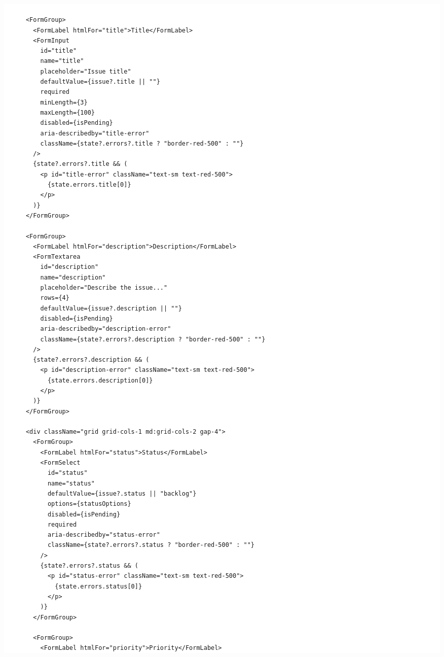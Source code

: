 ```tsx

      <FormGroup>
        <FormLabel htmlFor="title">Title</FormLabel>
        <FormInput
          id="title"
          name="title"
          placeholder="Issue title"
          defaultValue={issue?.title || ""}
          required
          minLength={3}
          maxLength={100}
          disabled={isPending}
          aria-describedby="title-error"
          className={state?.errors?.title ? "border-red-500" : ""}
        />
        {state?.errors?.title && (
          <p id="title-error" className="text-sm text-red-500">
            {state.errors.title[0]}
          </p>
        )}
      </FormGroup>

      <FormGroup>
        <FormLabel htmlFor="description">Description</FormLabel>
        <FormTextarea
          id="description"
          name="description"
          placeholder="Describe the issue..."
          rows={4}
          defaultValue={issue?.description || ""}
          disabled={isPending}
          aria-describedby="description-error"
          className={state?.errors?.description ? "border-red-500" : ""}
        />
        {state?.errors?.description && (
          <p id="description-error" className="text-sm text-red-500">
            {state.errors.description[0]}
          </p>
        )}
      </FormGroup>

      <div className="grid grid-cols-1 md:grid-cols-2 gap-4">
        <FormGroup>
          <FormLabel htmlFor="status">Status</FormLabel>
          <FormSelect
            id="status"
            name="status"
            defaultValue={issue?.status || "backlog"}
            options={statusOptions}
            disabled={isPending}
            required
            aria-describedby="status-error"
            className={state?.errors?.status ? "border-red-500" : ""}
          />
          {state?.errors?.status && (
            <p id="status-error" className="text-sm text-red-500">
              {state.errors.status[0]}
            </p>
          )}
        </FormGroup>

        <FormGroup>
          <FormLabel htmlFor="priority">Priority</FormLabel>
```